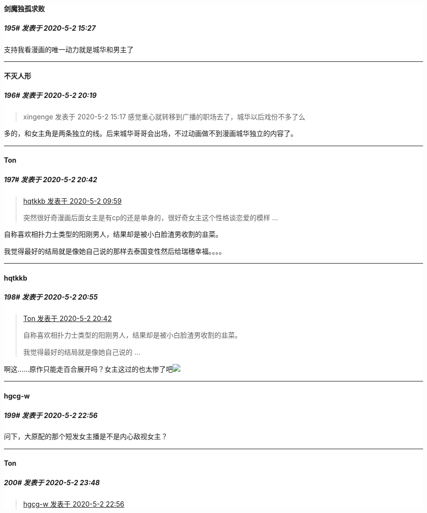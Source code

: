 ####  剑魔独孤求败  
##### 195#       发表于 2020-5-2 15:27

支持我看漫画的唯一动力就是城华和男主了

*****

####  不灭人形  
##### 196#       发表于 2020-5-2 20:19

<blockquote>xingenge 发表于 2020-5-2 15:17
感觉重心就转移到广播的职场去了，城华以后戏份不多了么</blockquote>
多的，和女主角是两条独立的线。后来城华哥哥会出场，不过动画做不到漫画城华独立的内容了。

*****

####  Ton  
##### 197#       发表于 2020-5-2 20:42

<blockquote><a href="httphttps://bbs.saraba1st.com/2b/forum.php?mod=redirect&amp;goto=findpost&amp;pid=47276696&amp;ptid=1858391" target="_blank">hqtkkb 发表于 2020-5-2 09:59</a>

突然很好奇漫画后面女主是有cp的还是单身的，很好奇女主这个性格谈恋爱的模样 ...</blockquote>
自称喜欢相扑力士类型的阳刚男人，结果却是被小白脸渣男收割的韭菜。

我觉得最好的结局就是像她自己说的那样去泰国变性然后给瑞穗幸福。。。。

*****

####  hqtkkb  
##### 198#       发表于 2020-5-2 20:55

<blockquote><a href="httphttps://bbs.saraba1st.com/2b/forum.php?mod=redirect&amp;goto=findpost&amp;pid=47283063&amp;ptid=1858391" target="_blank">Ton 发表于 2020-5-2 20:42</a>

自称喜欢相扑力士类型的阳刚男人，结果却是被小白脸渣男收割的韭菜。

我觉得最好的结局就是像她自己说的 ...</blockquote>
啊这……原作只能走百合展开吗？女主这过的也太惨了吧<img src="https://static.saraba1st.com/image/smiley/face2017/068.png" referrerpolicy="no-referrer">

*****

####  hgcg-w  
##### 199#       发表于 2020-5-2 22:56

问下，大原配的那个短发女主播是不是内心敌视女主？

*****

####  Ton  
##### 200#       发表于 2020-5-2 23:48

<blockquote><a href="httphttps://bbs.saraba1st.com/2b/forum.php?mod=redirect&amp;goto=findpost&amp;pid=47284379&amp;ptid=1858391" target="_blank">hgcg-w 发表于 2020-5-2 22:56</a>
